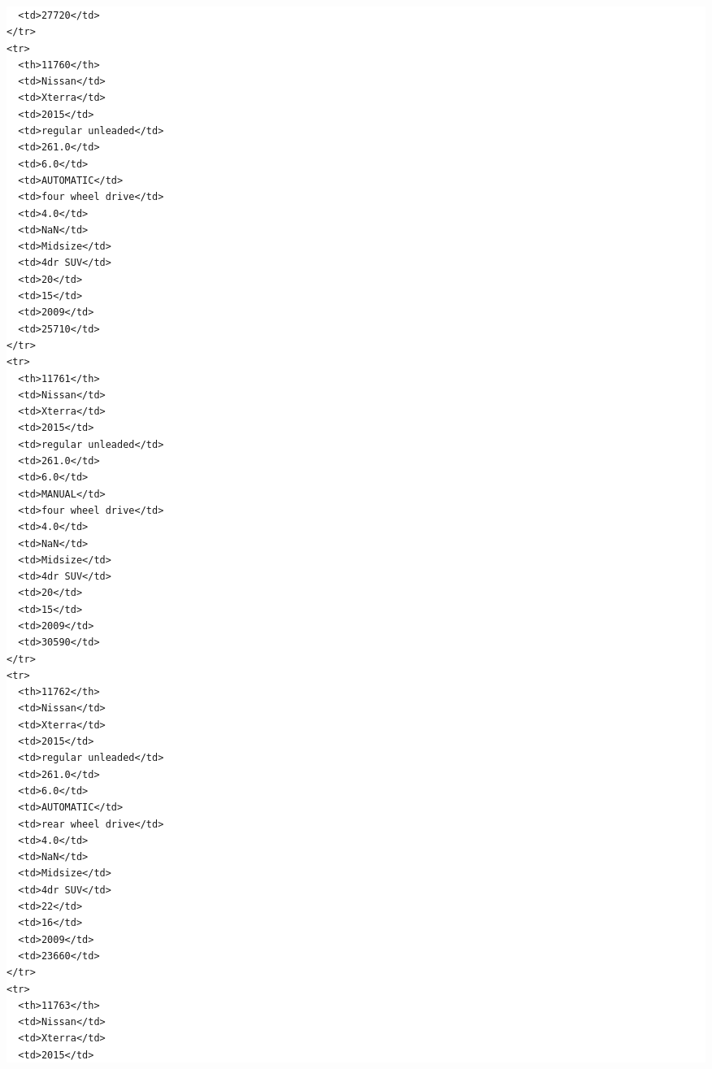       <td>27720</td>
    </tr>
    <tr>
      <th>11760</th>
      <td>Nissan</td>
      <td>Xterra</td>
      <td>2015</td>
      <td>regular unleaded</td>
      <td>261.0</td>
      <td>6.0</td>
      <td>AUTOMATIC</td>
      <td>four wheel drive</td>
      <td>4.0</td>
      <td>NaN</td>
      <td>Midsize</td>
      <td>4dr SUV</td>
      <td>20</td>
      <td>15</td>
      <td>2009</td>
      <td>25710</td>
    </tr>
    <tr>
      <th>11761</th>
      <td>Nissan</td>
      <td>Xterra</td>
      <td>2015</td>
      <td>regular unleaded</td>
      <td>261.0</td>
      <td>6.0</td>
      <td>MANUAL</td>
      <td>four wheel drive</td>
      <td>4.0</td>
      <td>NaN</td>
      <td>Midsize</td>
      <td>4dr SUV</td>
      <td>20</td>
      <td>15</td>
      <td>2009</td>
      <td>30590</td>
    </tr>
    <tr>
      <th>11762</th>
      <td>Nissan</td>
      <td>Xterra</td>
      <td>2015</td>
      <td>regular unleaded</td>
      <td>261.0</td>
      <td>6.0</td>
      <td>AUTOMATIC</td>
      <td>rear wheel drive</td>
      <td>4.0</td>
      <td>NaN</td>
      <td>Midsize</td>
      <td>4dr SUV</td>
      <td>22</td>
      <td>16</td>
      <td>2009</td>
      <td>23660</td>
    </tr>
    <tr>
      <th>11763</th>
      <td>Nissan</td>
      <td>Xterra</td>
      <td>2015</td>